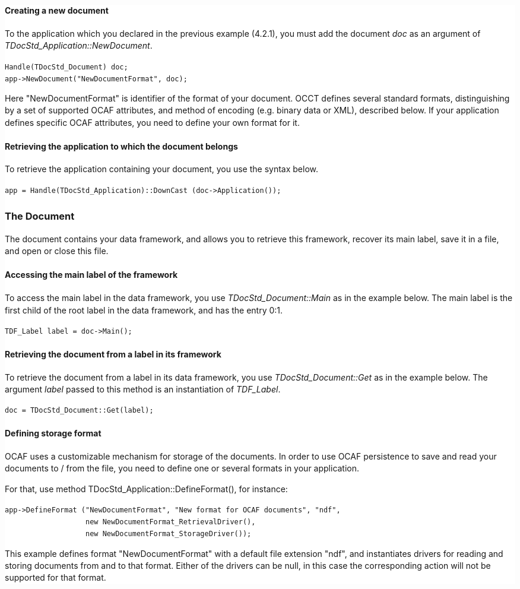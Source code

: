 <h4><a id="occt_ocaf_4_2_2">Creating a new document</a></h4>

To the application which you declared in the previous example (4.2.1), you must add the document *doc* as an argument of *TDocStd_Application::NewDocument*. 

~~~~{.cpp}
Handle(TDocStd_Document) doc; 
app->NewDocument("NewDocumentFormat", doc); 
~~~~

Here "NewDocumentFormat" is identifier of the format of your document.
OCCT defines several standard formats, distinguishing by a set of supported OCAF attributes, and method of encoding (e.g. binary data or XML), described below.
If your application defines specific OCAF attributes, you need to define your own format for it.

<h4><a id="occt_ocaf_4_2_3">Retrieving the application to which the document belongs</a></h4>

To retrieve the application containing your document, you use the syntax below. 

~~~~{.cpp}
app = Handle(TDocStd_Application)::DownCast (doc->Application()); 
~~~~
<h3><a id="occt_ocaf_4_3">The Document</a></h3>

The document contains your data framework, and allows you to retrieve this framework, recover its main label, save it in a file, and open or close this file. 

<h4><a id="occt_ocaf_4_3_1">Accessing the main label of the framework</a></h4>

To access the main label in the data framework, you use *TDocStd_Document::Main* as in the example below. The main label is the first child of the root label in the data framework, and has the entry 0:1. 

~~~~{.cpp}
TDF_Label label = doc->Main(); 
~~~~
<h4><a id="occt_ocaf_4_3_2">Retrieving the document from a label in its framework</a></h4>

To retrieve the document from a label in its data framework, you use *TDocStd_Document::Get* as in the example below. The argument *label* passed to this method is an instantiation of *TDF_Label*. 
~~~~{.cpp}
doc = TDocStd_Document::Get(label); 
~~~~

<h4><a id="occt_ocaf_4_3_format">Defining storage format</a></h4>

OCAF uses a customizable mechanism for storage of the documents.
In order to use OCAF persistence to save and read your documents to / from the file, you need to define one or several formats in your application.

For that, use method TDocStd_Application::DefineFormat(), for instance:
~~~~{.cpp}
app->DefineFormat ("NewDocumentFormat", "New format for OCAF documents", "ndf",
                   new NewDocumentFormat_RetrievalDriver(),
                   new NewDocumentFormat_StorageDriver());
~~~~

This example defines format "NewDocumentFormat" with a default file extension "ndf", and instantiates drivers for reading and storing documents from and to that format.
Either of the drivers can be null, in this case the corresponding action will not be supported for that format.
